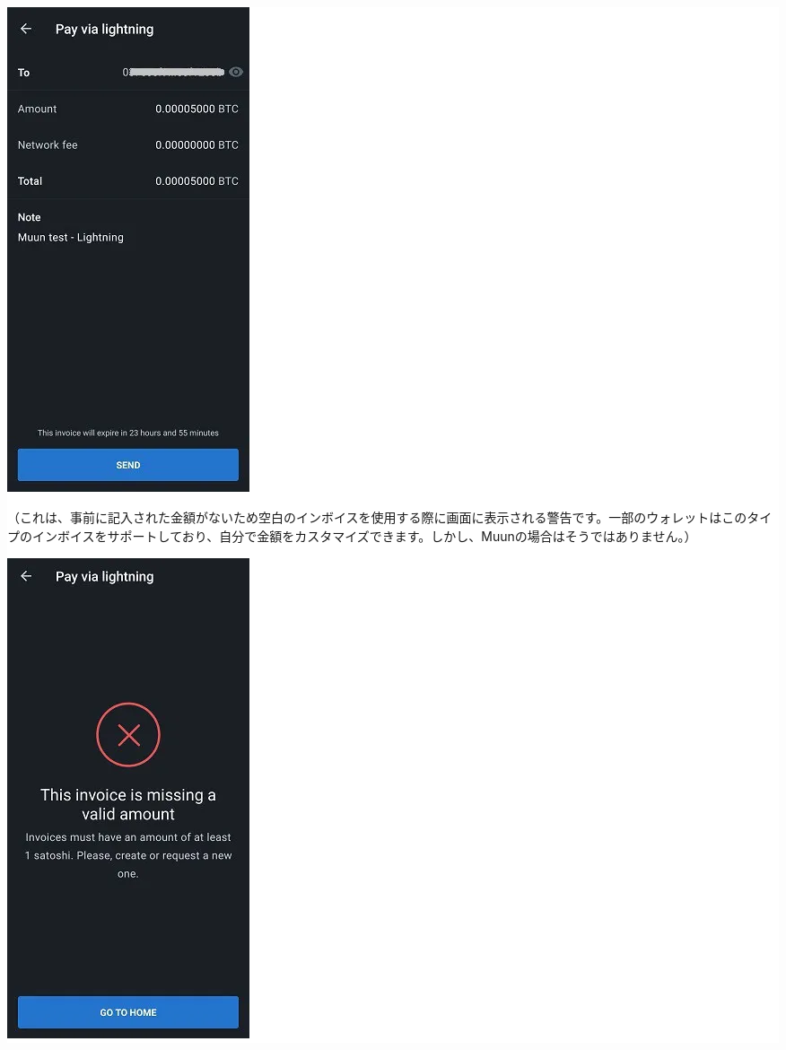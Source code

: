 ![image](assets/42.webp)

（これは、事前に記入された金額がないため空白のインボイスを使用する際に画面に表示される警告です。一部のウォレットはこのタイプのインボイスをサポートしており、自分で金額をカスタマイズできます。しかし、Muunの場合はそうではありません。）

![image](assets/43.webp)
